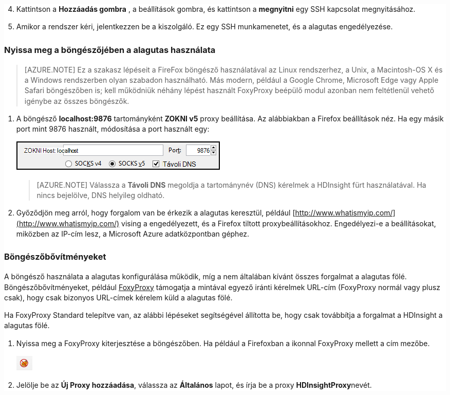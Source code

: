 4. Kattintson a **Hozzáadás gombra** , a beállítások gombra, és kattintson a **megnyitni** egy SSH kapcsolat megnyitásához.

5. Amikor a rendszer kéri, jelentkezzen be a kiszolgáló. Ez egy SSH munkamenetet, és a alagutas engedélyezése.

### <a name="use-the-tunnel-from-your-browser"></a>Nyissa meg a böngészőjében a alagutas használata

> [AZURE.NOTE] Ez a szakasz lépéseit a FireFox böngésző használatával az Linux rendszerhez, a Unix, a Macintosh-OS X és a Windows rendszerben olyan szabadon használható. Más modern, például a Google Chrome, Microsoft Edge vagy Apple Safari böngészőben is; kell működniük néhány lépést használt FoxyProxy beépülő modul azonban nem feltétlenül vehető igénybe az összes böngészők.

1. A böngésző **localhost:9876** tartományként **ZOKNI v5** proxy beállítása. Az alábbiakban a Firefox beállítások néz. Ha egy másik port mint 9876 használt, módosítása a port használt egy:

    ![a Firefox beállítások képe](./media/hdinsight-apache-spark-use-zeppelin-notebook/socks.png)

    > [AZURE.NOTE] Válassza a **Távoli DNS** megoldja a tartománynév (DNS) kérelmek a HDInsight fürt használatával. Ha nincs bejelölve, DNS helyileg oldható.

2. Győződjön meg arról, hogy forgalom van be érkezik a alagutas keresztül, például [http://www.whatismyip.com/](http://www.whatismyip.com/) vising a engedélyezett, és a Firefox tiltott proxybeállításokhoz. Engedélyezi-e a beállításokat, miközben az IP-cím lesz, a Microsoft Azure adatközpontban géphez.

### <a name="browser-extensions"></a>Böngészőbővítményeket

A böngésző használata a alagutas konfigurálása működik, míg a nem általában kívánt összes forgalmat a alagutas fölé. Böngészőbővítményeket, például [FoxyProxy](http://getfoxyproxy.org/) támogatja a mintával egyező iránti kérelmek URL-cím (FoxyProxy normál vagy plusz csak), hogy csak bizonyos URL-címek kérelem küld a alagutas fölé.

Ha FoxyProxy Standard telepítve van, az alábbi lépéseket segítségével állította be, hogy csak továbbítja a forgalmat a HDInsight a alagutas fölé.

1. Nyissa meg a FoxyProxy kiterjesztése a böngészőben. Ha például a Firefoxban a ikonnal FoxyProxy mellett a cím mezőbe.

    ![foxyproxy ikon](./media/hdinsight-apache-spark-use-zeppelin-notebook/foxyproxy.png)

2. Jelölje be az **Új Proxy hozzáadása**, válassza az **Általános** lapot, és írja be a proxy **HDInsightProxy**nevét.


[hdinsight-versions]: hdinsight-component-versioning.md
[hdinsight-upload-data]: hdinsight-upload-data.md
[hdinsight-storage]: hdinsight-hadoop-use-blob-storage.md
[azure-purchase-options]: http://azure.microsoft.com/pricing/purchase-options/
[azure-member-offers]: http://azure.microsoft.com/pricing/member-offers/
[azure-free-trial]: http://azure.microsoft.com/pricing/free-trial/
[azure-management-portal]: https://manage.windowsazure.com/
[azure-create-storageaccount]: storage-create-storage-account.md 